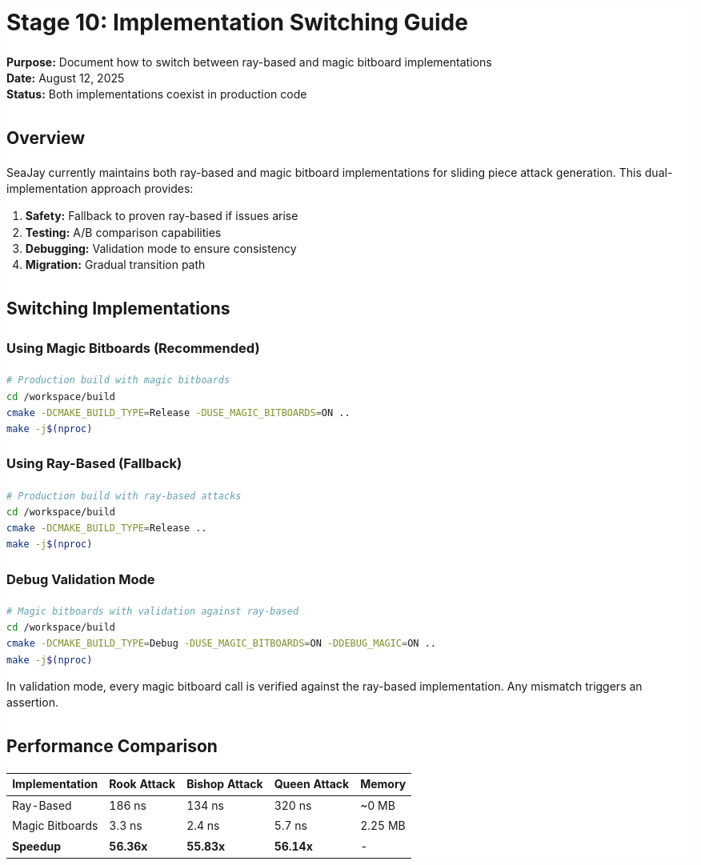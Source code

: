 # Stage 10: Implementation Switching Guide

**Purpose:** Document how to switch between ray-based and magic bitboard implementations  
**Date:** August 12, 2025  
**Status:** Both implementations coexist in production code  

## Overview

SeaJay currently maintains both ray-based and magic bitboard implementations for sliding piece attack generation. This dual-implementation approach provides:

1. **Safety:** Fallback to proven ray-based if issues arise
2. **Testing:** A/B comparison capabilities
3. **Debugging:** Validation mode to ensure consistency
4. **Migration:** Gradual transition path

## Switching Implementations

### Using Magic Bitboards (Recommended)

```bash
# Production build with magic bitboards
cd /workspace/build
cmake -DCMAKE_BUILD_TYPE=Release -DUSE_MAGIC_BITBOARDS=ON ..
make -j$(nproc)
```

### Using Ray-Based (Fallback)

```bash
# Production build with ray-based attacks
cd /workspace/build
cmake -DCMAKE_BUILD_TYPE=Release ..
make -j$(nproc)
```

### Debug Validation Mode

```bash
# Magic bitboards with validation against ray-based
cd /workspace/build
cmake -DCMAKE_BUILD_TYPE=Debug -DUSE_MAGIC_BITBOARDS=ON -DDEBUG_MAGIC=ON ..
make -j$(nproc)
```

In validation mode, every magic bitboard call is verified against the ray-based implementation. Any mismatch triggers an assertion.

## Performance Comparison

| Implementation | Rook Attack | Bishop Attack | Queen Attack | Memory |
|---------------|-------------|---------------|--------------|--------|
| Ray-Based | 186 ns | 134 ns | 320 ns | ~0 MB |
| Magic Bitboards | 3.3 ns | 2.4 ns | 5.7 ns | 2.25 MB |
| **Speedup** | **56.36x** | **55.83x** | **56.14x** | - |
